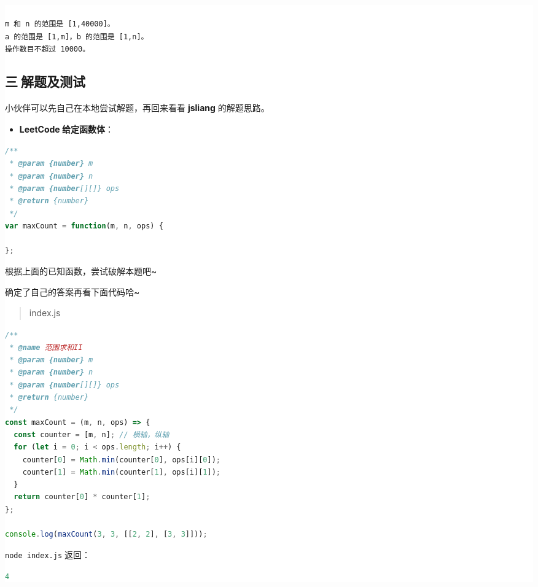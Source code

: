 ```

m 和 n 的范围是 [1,40000]。
a 的范围是 [1,m]，b 的范围是 [1,n]。
操作数目不超过 10000。
```

## 三 解题及测试



小伙伴可以先自己在本地尝试解题，再回来看看 **jsliang** 的解题思路。

* **LeetCode 给定函数体**：

```js
/**
 * @param {number} m
 * @param {number} n
 * @param {number[][]} ops
 * @return {number}
 */
var maxCount = function(m, n, ops) {
    
};
```

根据上面的已知函数，尝试破解本题吧~

确定了自己的答案再看下面代码哈~

> index.js

```js
/**
 * @name 范围求和II
 * @param {number} m
 * @param {number} n
 * @param {number[][]} ops
 * @return {number}
 */
const maxCount = (m, n, ops) => {
  const counter = [m, n]; // 横轴，纵轴
  for (let i = 0; i < ops.length; i++) {
    counter[0] = Math.min(counter[0], ops[i][0]);
    counter[1] = Math.min(counter[1], ops[i][1]);
  }
  return counter[0] * counter[1];
};

console.log(maxCount(3, 3, [[2, 2], [3, 3]]));
```

`node index.js` 返回：

```js
4
```
